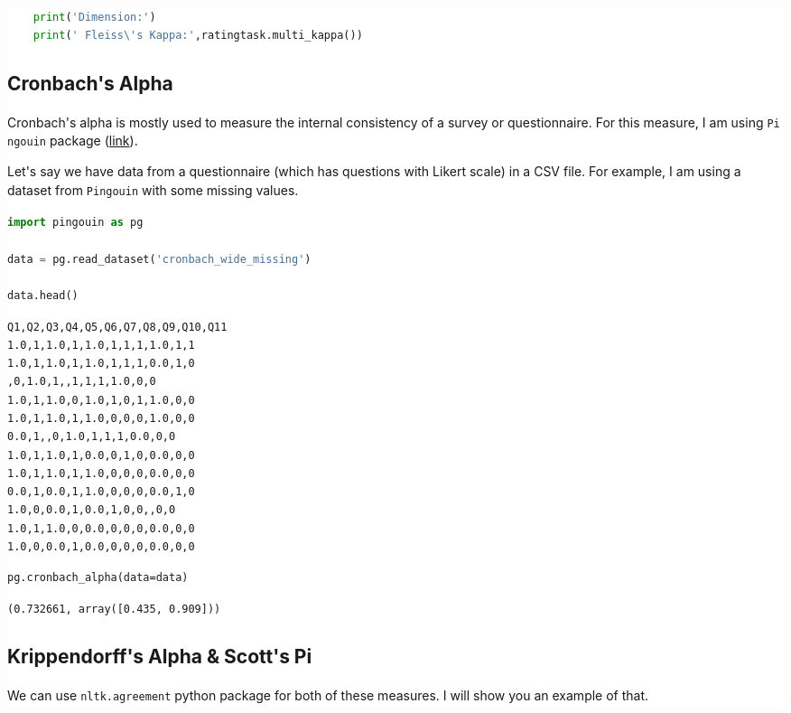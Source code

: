 ```python
    print('Dimension:')
    print(' Fleiss\'s Kappa:',ratingtask.multi_kappa())
```



<h2>Cronbach's Alpha</h2>



<p>Cronbach's alpha is mostly used to measure the internal consistency of a survey or questionnaire. For this measure, I am using <code>Pingouin</code> package (<a href=""https://pingouin-stats.org/index.html"">link</a>). </p>



<p>Let's say we have data from a questionnaire (which has questions with Likert scale) in a CSV file. For example, I am using a dataset from <code>Pingouin</code> with some missing values.</p>



```python
import pingouin as pg

data = pg.read_dataset('cronbach_wide_missing')

data.head()
```



<pre class=""wp-block-code""><code>Q1,Q2,Q3,Q4,Q5,Q6,Q7,Q8,Q9,Q10,Q11
1.0,1,1.0,1,1.0,1,1,1,1.0,1,1
1.0,1,1.0,1,1.0,1,1,1,0.0,1,0
,0,1.0,1,,1,1,1,1.0,0,0
1.0,1,1.0,0,1.0,1,0,1,1.0,0,0
1.0,1,1.0,1,1.0,0,0,0,1.0,0,0
0.0,1,,0,1.0,1,1,1,0.0,0,0
1.0,1,1.0,1,0.0,0,1,0,0.0,0,0
1.0,1,1.0,1,1.0,0,0,0,0.0,0,0
0.0,1,0.0,1,1.0,0,0,0,0.0,1,0
1.0,0,0.0,1,0.0,1,0,0,,0,0
1.0,1,1.0,0,0.0,0,0,0,0.0,0,0
1.0,0,0.0,1,0.0,0,0,0,0.0,0,0</code></pre>



<pre class=""wp-block-prismatic-blocks""><code class=""language-python"">pg.cronbach_alpha(data=data)</code></pre>



<pre class=""wp-block-code""><code>(0.732661, array([0.435, 0.909]))</code></pre>



<h2>Krippendorff's Alpha &amp; Scott's Pi</h2>



<p>We can use <code>nltk.agreement</code>  python package for both of these measures. I will show you an example of that.</p>

